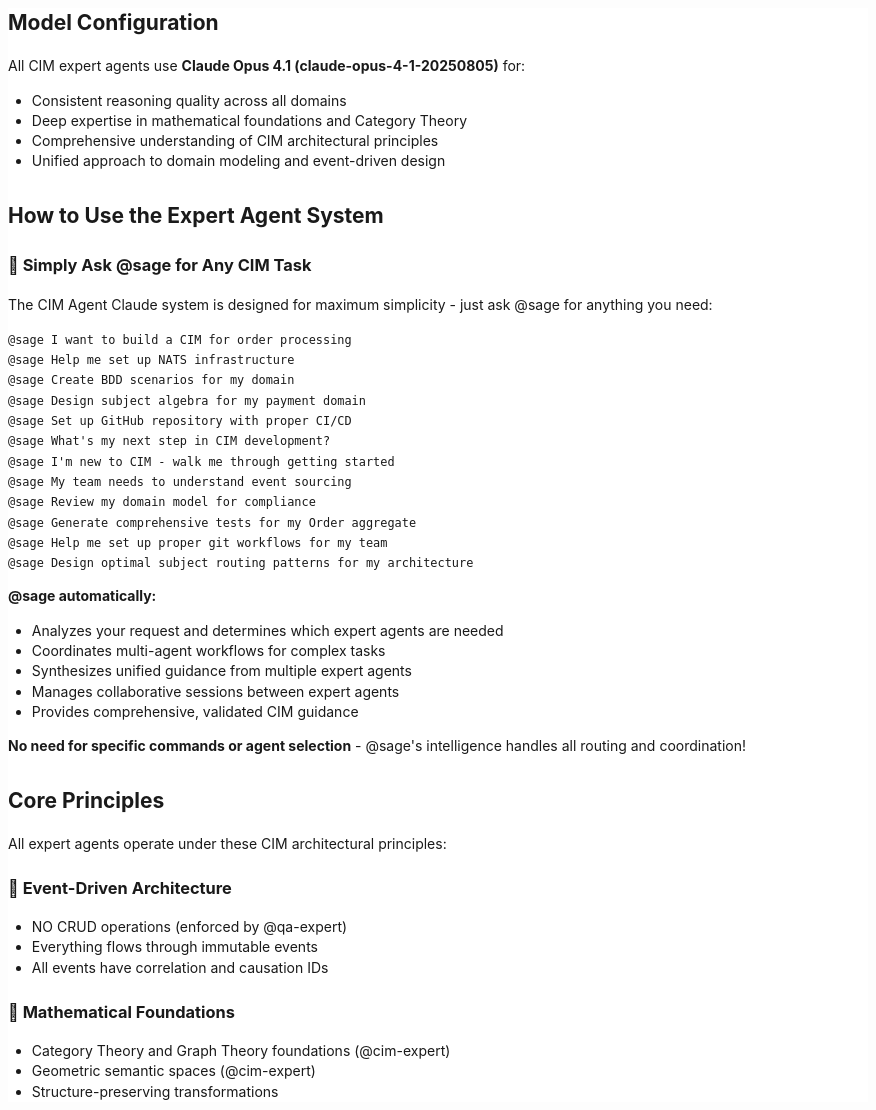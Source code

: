 ## Model Configuration

All CIM expert agents use **Claude Opus 4.1 (claude-opus-4-1-20250805)** for:
- Consistent reasoning quality across all domains
- Deep expertise in mathematical foundations and Category Theory
- Comprehensive understanding of CIM architectural principles  
- Unified approach to domain modeling and event-driven design

## How to Use the Expert Agent System

### 🚀 **Simply Ask @sage for Any CIM Task**

The CIM Agent Claude system is designed for maximum simplicity - just ask @sage for anything you need:

```
@sage I want to build a CIM for order processing
@sage Help me set up NATS infrastructure  
@sage Create BDD scenarios for my domain
@sage Design subject algebra for my payment domain
@sage Set up GitHub repository with proper CI/CD
@sage What's my next step in CIM development?
@sage I'm new to CIM - walk me through getting started
@sage My team needs to understand event sourcing
@sage Review my domain model for compliance
@sage Generate comprehensive tests for my Order aggregate
@sage Help me set up proper git workflows for my team
@sage Design optimal subject routing patterns for my architecture
```

**@sage automatically:**
- Analyzes your request and determines which expert agents are needed
- Coordinates multi-agent workflows for complex tasks
- Synthesizes unified guidance from multiple expert agents
- Manages collaborative sessions between expert agents
- Provides comprehensive, validated CIM guidance

**No need for specific commands or agent selection** - @sage's intelligence handles all routing and coordination!

## Core Principles

All expert agents operate under these CIM architectural principles:

### 🔄 **Event-Driven Architecture**
- NO CRUD operations (enforced by @qa-expert)
- Everything flows through immutable events
- All events have correlation and causation IDs

### 📐 **Mathematical Foundations**
- Category Theory and Graph Theory foundations (@cim-expert)
- Geometric semantic spaces (@cim-expert) 
- Structure-preserving transformations
